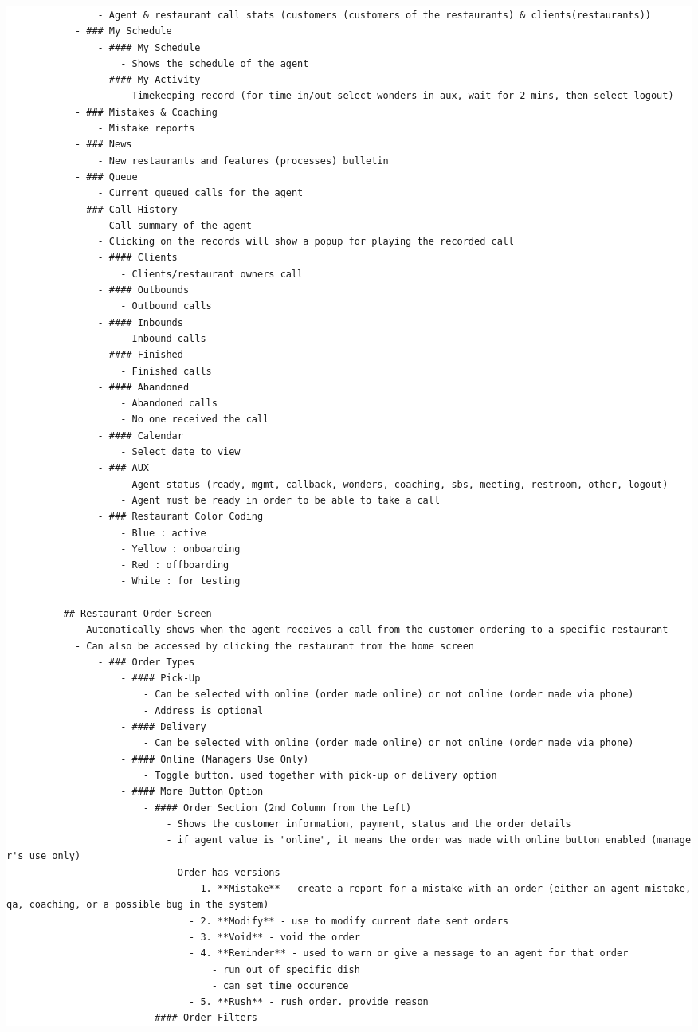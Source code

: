 					- Agent & restaurant call stats (customers (customers of the restaurants) & clients(restaurants))
				- ### My Schedule
					- #### My Schedule
						- Shows the schedule of the agent
					- #### My Activity
						- Timekeeping record (for time in/out select wonders in aux, wait for 2 mins, then select logout)
				- ### Mistakes & Coaching
					- Mistake reports
				- ### News
					- New restaurants and features (processes) bulletin
				- ### Queue
					- Current queued calls for the agent
				- ### Call History
					- Call summary of the agent
					- Clicking on the records will show a popup for playing the recorded call
					- #### Clients
						- Clients/restaurant owners call
					- #### Outbounds
						- Outbound calls
					- #### Inbounds
						- Inbound calls
					- #### Finished
						- Finished calls
					- #### Abandoned
						- Abandoned calls
						- No one received the call
					- #### Calendar
						- Select date to view
					- ### AUX
						- Agent status (ready, mgmt, callback, wonders, coaching, sbs, meeting, restroom, other, logout)
						- Agent must be ready in order to be able to take a call
					- ### Restaurant Color Coding
						- Blue : active
						- Yellow : onboarding
						- Red : offboarding
						- White : for testing
				-
			- ## Restaurant Order Screen
				- Automatically shows when the agent receives a call from the customer ordering to a specific restaurant
				- Can also be accessed by clicking the restaurant from the home screen
					- ### Order Types
						- #### Pick-Up
							- Can be selected with online (order made online) or not online (order made via phone)
							- Address is optional
						- #### Delivery
							- Can be selected with online (order made online) or not online (order made via phone)
						- #### Online (Managers Use Only)
							- Toggle button. used together with pick-up or delivery option
						- #### More Button Option
							- #### Order Section (2nd Column from the Left)
								- Shows the customer information, payment, status and the order details
								- if agent value is "online", it means the order was made with online button enabled (manager's use only)
								- Order has versions
									- 1. **Mistake** - create a report for a mistake with an order (either an agent mistake, qa, coaching, or a possible bug in the system)
									- 2. **Modify** - use to modify current date sent orders
									- 3. **Void** - void the order
									- 4. **Reminder** - used to warn or give a message to an agent for that order
										- run out of specific dish
										- can set time occurence
									- 5. **Rush** - rush order. provide reason
							- #### Order Filters
